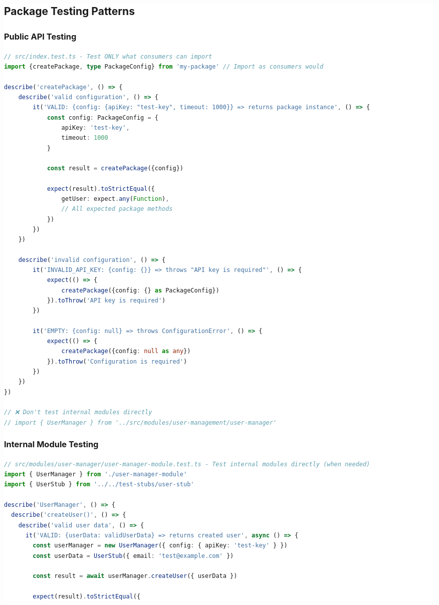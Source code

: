 ## Package Testing Patterns

### Public API Testing

```typescript
// src/index.test.ts - Test ONLY what consumers can import
import {createPackage, type PackageConfig} from 'my-package' // Import as consumers would

describe('createPackage', () => {
    describe('valid configuration', () => {
        it('VALID: {config: {apiKey: "test-key", timeout: 1000}} => returns package instance', () => {
            const config: PackageConfig = {
                apiKey: 'test-key',
                timeout: 1000
            }

            const result = createPackage({config})

            expect(result).toStrictEqual({
                getUser: expect.any(Function),
                // All expected package methods
            })
        })
    })

    describe('invalid configuration', () => {
        it('INVALID_API_KEY: {config: {}} => throws "API key is required"', () => {
            expect(() => {
                createPackage({config: {} as PackageConfig})
            }).toThrow('API key is required')
        })

        it('EMPTY: {config: null} => throws ConfigurationError', () => {
            expect(() => {
                createPackage({config: null as any})
            }).toThrow('Configuration is required')
        })
    })
})

// ❌ Don't test internal modules directly
// import { UserManager } from '../src/modules/user-management/user-manager'
```

### Internal Module Testing

```typescript
// src/modules/user-manager/user-manager-module.test.ts - Test internal modules directly (when needed)
import { UserManager } from './user-manager-module'
import { UserStub } from '../../test-stubs/user-stub'

describe('UserManager', () => {
  describe('createUser()', () => {
    describe('valid user data', () => {
      it('VALID: {userData: validUserData} => returns created user', async () => {
        const userManager = new UserManager({ config: { apiKey: 'test-key' } })
        const userData = UserStub({ email: 'test@example.com' })

        const result = await userManager.createUser({ userData })

        expect(result).toStrictEqual({
```